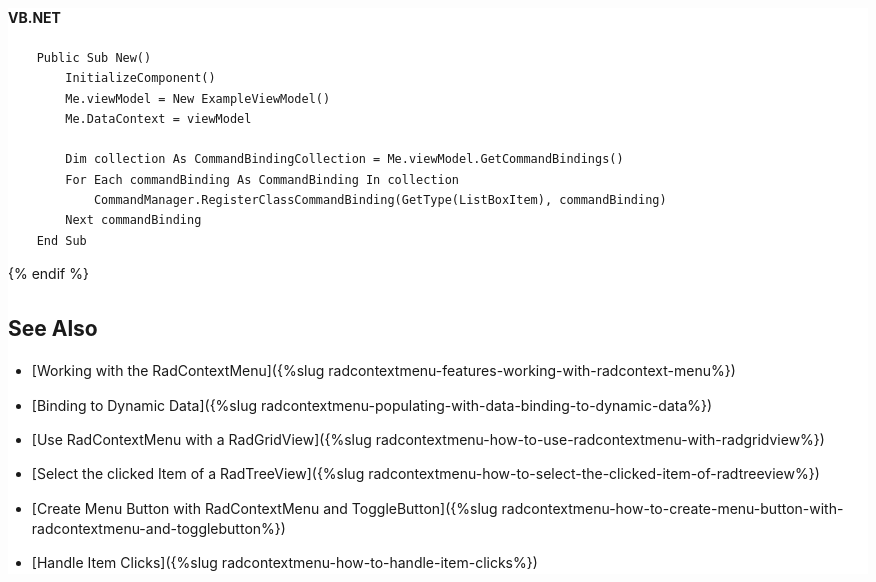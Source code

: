 #### __VB.NET__

```VB.NET
	Public Sub New()
	    InitializeComponent()
	    Me.viewModel = New ExampleViewModel()
	    Me.DataContext = viewModel
	
	    Dim collection As CommandBindingCollection = Me.viewModel.GetCommandBindings()
	    For Each commandBinding As CommandBinding In collection
	        CommandManager.RegisterClassCommandBinding(GetType(ListBoxItem), commandBinding)
	    Next commandBinding
	End Sub
```
{% endif %}

## See Also

 * [Working with the RadContextMenu]({%slug radcontextmenu-features-working-with-radcontext-menu%})

 * [Binding to Dynamic Data]({%slug radcontextmenu-populating-with-data-binding-to-dynamic-data%})

 * [Use RadContextMenu with a RadGridView]({%slug radcontextmenu-how-to-use-radcontextmenu-with-radgridview%})

 * [Select  the clicked Item of a RadTreeView]({%slug radcontextmenu-how-to-select-the-clicked-item-of-radtreeview%})

 * [Create Menu Button with RadContextMenu and ToggleButton]({%slug radcontextmenu-how-to-create-menu-button-with-radcontextmenu-and-togglebutton%})

 * [Handle Item Clicks]({%slug radcontextmenu-how-to-handle-item-clicks%})
